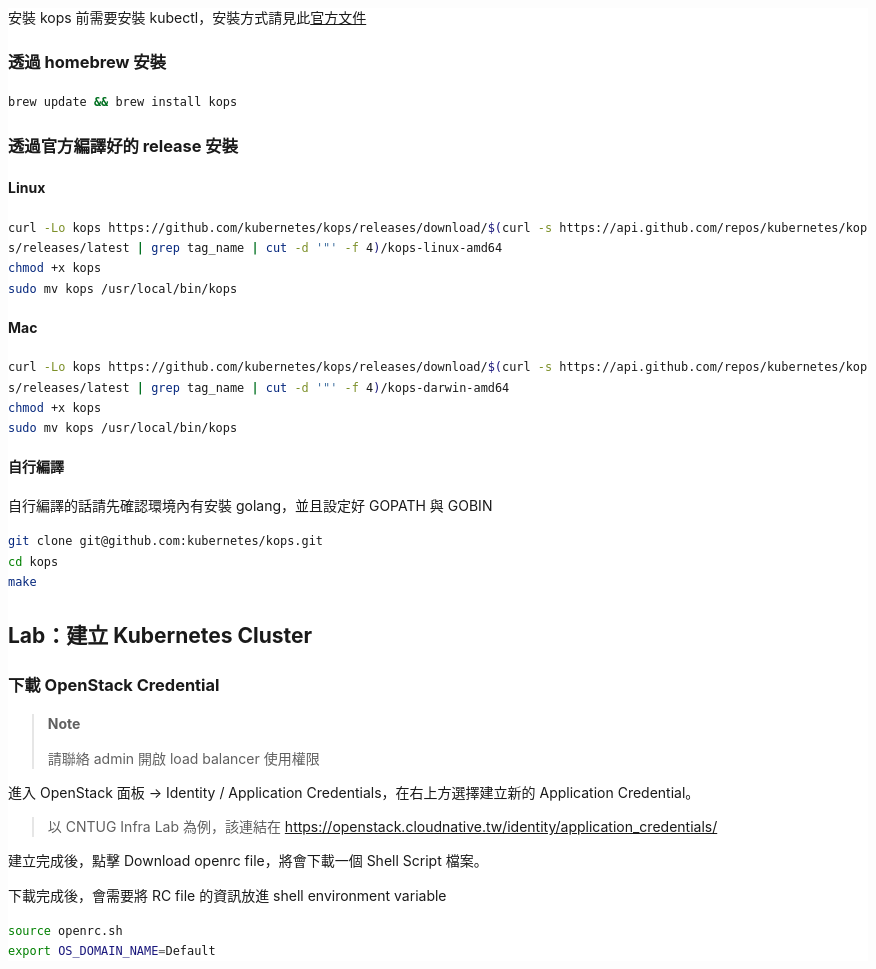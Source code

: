 安裝 kops 前需要安裝 kubectl，安裝方式請見此[官方文件](https://kubernetes.io/docs/tasks/tools/)

### 透過 homebrew 安裝

```bash
brew update && brew install kops
```

### 透過官方編譯好的 release 安裝

#### Linux

```bash
curl -Lo kops https://github.com/kubernetes/kops/releases/download/$(curl -s https://api.github.com/repos/kubernetes/kops/releases/latest | grep tag_name | cut -d '"' -f 4)/kops-linux-amd64
chmod +x kops
sudo mv kops /usr/local/bin/kops
```

#### Mac

```bash
curl -Lo kops https://github.com/kubernetes/kops/releases/download/$(curl -s https://api.github.com/repos/kubernetes/kops/releases/latest | grep tag_name | cut -d '"' -f 4)/kops-darwin-amd64
chmod +x kops
sudo mv kops /usr/local/bin/kops
```

#### 自行編譯

自行編譯的話請先確認環境內有安裝 golang，並且設定好 GOPATH 與 GOBIN

```bash
git clone git@github.com:kubernetes/kops.git
cd kops
make
```

## Lab：建立 Kubernetes Cluster

### 下載 OpenStack Credential

> **Note**
>
> 請聯絡 admin 開啟 load balancer 使用權限

進入 OpenStack 面板 -> Identity / Application Credentials，在右上方選擇建立新的 Application Credential。
> 以 CNTUG Infra Lab 為例，該連結在 https://openstack.cloudnative.tw/identity/application_credentials/

建立完成後，點擊 Download openrc file，將會下載一個 Shell Script 檔案。

下載完成後，會需要將 RC file 的資訊放進 shell environment variable

```bash
source openrc.sh
export OS_DOMAIN_NAME=Default
```
